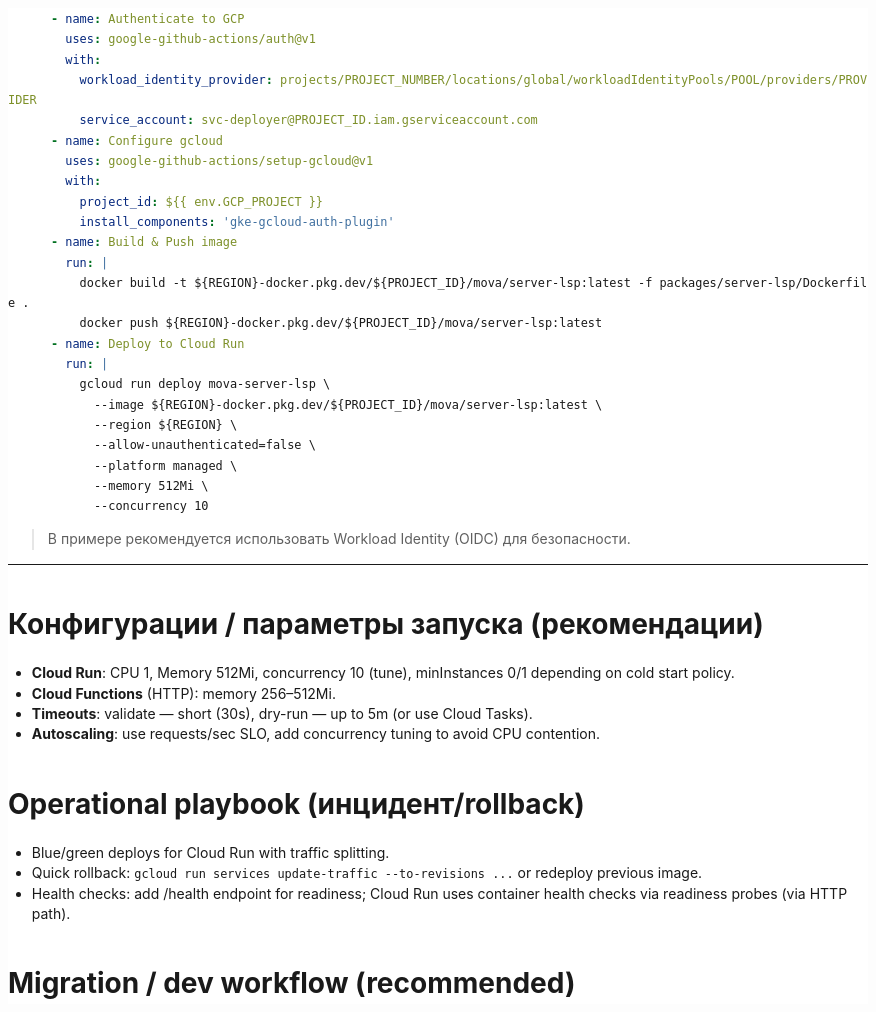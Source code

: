 ```yaml
      - name: Authenticate to GCP
        uses: google-github-actions/auth@v1
        with:
          workload_identity_provider: projects/PROJECT_NUMBER/locations/global/workloadIdentityPools/POOL/providers/PROVIDER
          service_account: svc-deployer@PROJECT_ID.iam.gserviceaccount.com
      - name: Configure gcloud
        uses: google-github-actions/setup-gcloud@v1
        with:
          project_id: ${{ env.GCP_PROJECT }}
          install_components: 'gke-gcloud-auth-plugin'
      - name: Build & Push image
        run: |
          docker build -t ${REGION}-docker.pkg.dev/${PROJECT_ID}/mova/server-lsp:latest -f packages/server-lsp/Dockerfile .
          docker push ${REGION}-docker.pkg.dev/${PROJECT_ID}/mova/server-lsp:latest
      - name: Deploy to Cloud Run
        run: |
          gcloud run deploy mova-server-lsp \
            --image ${REGION}-docker.pkg.dev/${PROJECT_ID}/mova/server-lsp:latest \
            --region ${REGION} \
            --allow-unauthenticated=false \
            --platform managed \
            --memory 512Mi \
            --concurrency 10
```

> В примере рекомендуется использовать Workload Identity (OIDC) для безопасности.

---

# Конфигурации / параметры запуска (рекомендации)

* **Cloud Run**: CPU 1, Memory 512Mi, concurrency 10 (tune), minInstances 0/1 depending on cold start policy.
* **Cloud Functions** (HTTP): memory 256–512Mi.
* **Timeouts**: validate — short (30s), dry-run — up to 5m (or use Cloud Tasks).
* **Autoscaling**: use requests/sec SLO, add concurrency tuning to avoid CPU contention.

# Operational playbook (инцидент/rollback)

* Blue/green deploys for Cloud Run with traffic splitting.
* Quick rollback: `gcloud run services update-traffic --to-revisions ...` or redeploy previous image.
* Health checks: add /health endpoint for readiness; Cloud Run uses container health checks via readiness probes (via HTTP path).

# Migration / dev workflow (recommended)
